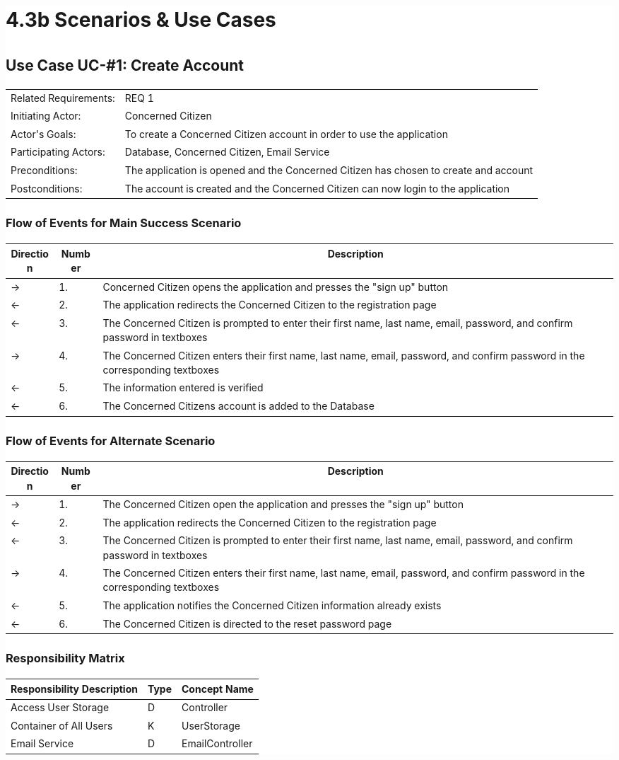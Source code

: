 # 4.3b Scenarios & Use Cases

## Use Case UC-#1: Create Account

|                       |                                                                                      |
| ---                   | ---                                                                                  |
| Related Requirements: | REQ 1                                                                                |
| Initiating Actor:     | Concerned Citizen                                                                    |
| Actor's Goals:        | To create a Concerned Citizen account in order to use the application                |
| Participating Actors: | Database, Concerned Citizen, Email Service                                           |
| Preconditions:        | The application is opened and the Concerned Citizen has chosen to create and account |
| Postconditions:       | The account is created and the Concerned Citizen can now login to the application    |

### Flow of Events for Main Success Scenario

| Direction | Number | Description                                                                                                                    |
| ---       | ---    | ---                                                                                                                            |
| →         | 1.     | Concerned Citizen opens the application and presses the "sign up" button                                                       |
| ←         | 2.     | The application redirects the Concerned Citizen to the registration page                                                       |
| ←         | 3.     | The Concerned Citizen is prompted to enter their first name, last name, email, password, and confirm password in textboxes     |
| →         | 4.     | The Concerned Citizen enters their first name, last name, email, password, and confirm password in the corresponding textboxes |
| ←         | 5.     | The information entered is verified                                                                                            |
| ←         | 6.     | The Concerned Citizens account is added to the Database                                                                        |

### Flow of Events for Alternate Scenario

| Direction | Number | Description                                                                                                                    |
| ---       | ---    | ---                                                                                                                            |
| →         | 1.     | The Concerned Citizen open the application and presses the "sign up" button                                                    |
| ←         | 2.     | The application redirects the Concerned Citizen to the registration page                                                       |
| ←         | 3.     | The Concerned Citizen is prompted to enter their first name, last name, email, password, and confirm password in textboxes     |
| →         | 4.     | The Concerned Citizen enters their first name, last name, email, password, and confirm password in the corresponding textboxes |
| ←         | 5.     | The application notifies the Concerned Citizen information already exists                                                      |
| ←         | 6.     | The Concerned Citizen is directed to the reset password page                                                                   |

### Responsibility Matrix

| Responsibility Description | Type | Concept Name    |
| ---                        | ---  | ---             |
| Access User Storage        | D    | Controller      |
| Container of All Users     | K    | UserStorage     |
| Email Service              | D    | EmailController |
